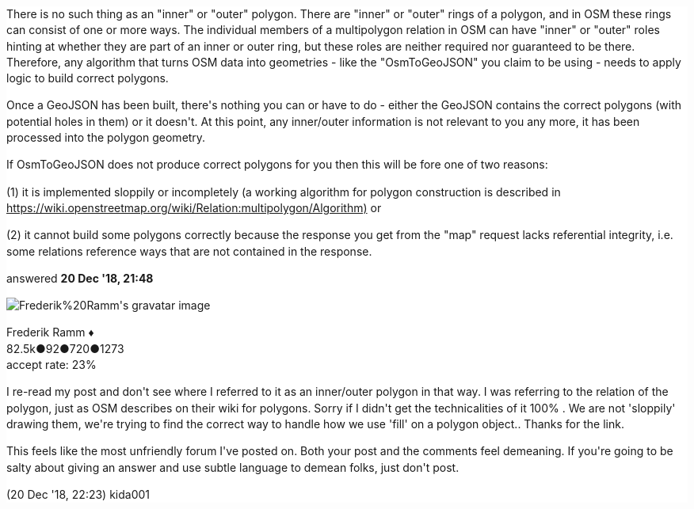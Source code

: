 <p>There is no such thing as an "inner" or "outer" polygon. There are "inner" or "outer" rings of a polygon, and in OSM these rings can consist of one or more ways. The individual members of a multipolygon relation in OSM can have "inner" or "outer" roles hinting at whether they are part of an inner or outer ring, but these roles are neither required nor guaranteed to be there. Therefore, any algorithm that turns OSM data into geometries - like the "OsmToGeoJSON" you claim to be using - needs to apply logic to build correct polygons.</p>
<p>Once a GeoJSON has been built, there's nothing you can or have to do - either the GeoJSON contains the correct polygons (with potential holes in them) or it doesn't. At this point, any inner/outer information is not relevant to you any more, it has been processed into the polygon geometry.</p>
<p>If OsmToGeoJSON does not produce correct polygons for you then this will be fore one of two reasons:</p>
<p>(1) it is implemented sloppily or incompletely (a working algorithm for polygon construction is described in <a href="https://wiki.openstreetmap.org/wiki/Relation:multipolygon/Algorithm)">https://wiki.openstreetmap.org/wiki/Relation:multipolygon/Algorithm)</a> or</p>
<p>(2) it cannot build some polygons correctly because the response you get from the "map" request lacks referential integrity, i.e. some relations reference ways that are not contained in the response.</p>
</div>
<div class="answer-controls post-controls">
&#10;</div>
<div class="post-update-info-container">
<div class="post-update-info post-update-info-user">
<p>answered <strong>20 Dec '18, 21:48</strong></p>
<img src="https://secure.gravatar.com/avatar/a2b38d937e70ab39d895d17da0dd1ba4?s=32&amp;d=identicon&amp;r=g" class="gravatar" width="32" height="32" alt="Frederik%20Ramm&#39;s gravatar image" />
<p><span>Frederik Ramm ♦</span><br />
<span class="score" title="82494 reputation points"><span>82.5k</span></span><span title="92 badges"><span class="badge1">●</span><span class="badgecount">92</span></span><span title="720 badges"><span class="silver">●</span><span class="badgecount">720</span></span><span title="1273 badges"><span class="bronze">●</span><span class="badgecount">1273</span></span><br />
<span class="accept_rate" title="Rate of the user&#39;s accepted answers">accept rate:</span> <span title="Frederik Ramm has 417 accepted answers">23%</span></p>
</div>
</div>
<div id="comments-container-67301" class="comments-container">
<span id="67302"></span>
<div id="comment-67302" class="comment">
<div id="post-67302-score" class="comment-score">
&#10;</div>
<div class="comment-text">
<p>I re-read my post and don't see where I referred to it as an inner/outer polygon in that way. I was referring to the relation of the polygon, just as OSM describes on their wiki for polygons. Sorry if I didn't get the technicalities of it 100% . We are not 'sloppily' drawing them, we're trying to find the correct way to handle how we use 'fill' on a polygon object.. Thanks for the link.</p>
<p>This feels like the most unfriendly forum I've posted on. Both your post and the comments feel demeaning. If you're going to be salty about giving an answer and use subtle language to demean folks, just don't post.</p>
</div>
<div id="comment-67302-info" class="comment-info">
<span class="comment-age">(20 Dec '18, 22:23)</span> <span class="comment-user userinfo">kida001</span>
</div>
</div>
<span id="67305"></span>
<div id="comment-67305" class="comment">
<div id="post-67305-score" class="comment-score">
&#10;</div>
<div class="comment-text">